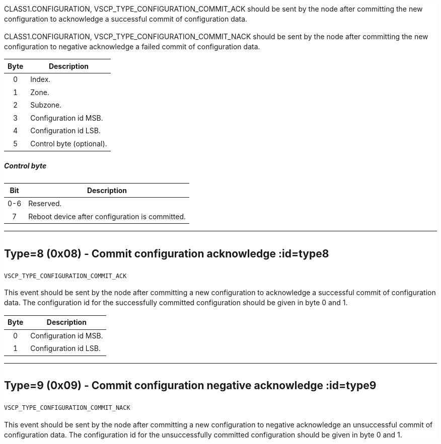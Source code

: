 CLASS1.CONFIGURATION, VSCP_TYPE_CONFIGURATION_COMMIT_ACK should be sent by the node after committing the new configuration to acknowledge a successful commit of configuration data.

CLASS1.CONFIGURATION, VSCP_TYPE_CONFIGURATION_COMMIT_NACK should be sent by the node after committing the new configuration to negative acknowledge a failed commit of configuration data.

 | Byte | Description | 
 | :----: | ----------- | 
 | 0    | Index.                | 
 | 1    | Zone.                 | 
 | 2    | Subzone.              | 
 | 3    | Configuration id MSB. | 
 | 4    | Configuration id LSB. |
 | 5    | Control byte (optional). |

##### Control byte

| Bit | Description | 
| :----: | ----------- | 
| 0-6    | Reserved.   | 
| 7    | Reboot device after configuration is committed.   | 

----

## Type=8 (0x08) - Commit configuration acknowledge :id=type8
```
VSCP_TYPE_CONFIGURATION_COMMIT_ACK
```
This event should be sent by the node after committing a new configuration to acknowledge a successful commit of configuration data. The configuration id for the successfully committed configuration should be given in byte 0 and 1.

 | Byte | Description | 
 | :----: | ----------- | 
 | 0    | Configuration id MSB. | 
 | 1    | Configuration id LSB. |

----

## Type=9 (0x09) - Commit configuration negative acknowledge :id=type9
```
VSCP_TYPE_CONFIGURATION_COMMIT_NACK
```
This event should be sent by the node after committing a new configuration to negative acknowledge an unsuccessful commit of configuration data. The configuration id for the unsuccessfully committed configuration should be given in byte 0 and 1.
